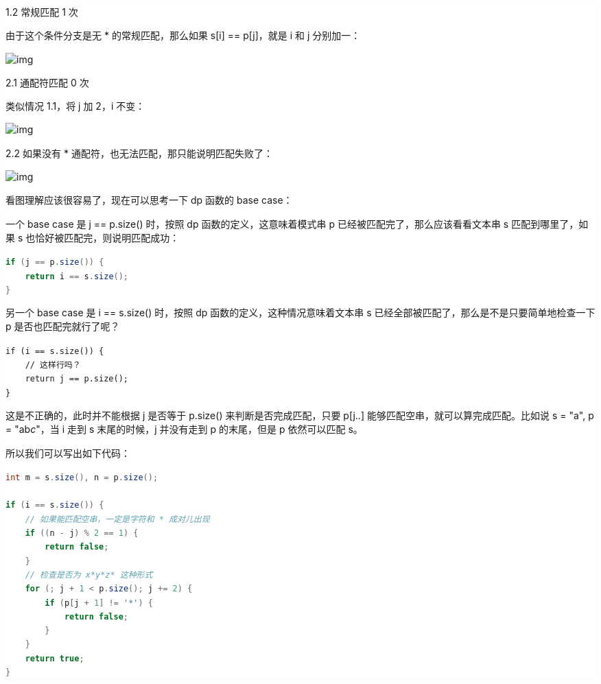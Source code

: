 1.2 常规匹配 1 次

由于这个条件分支是无 * 的常规匹配，那么如果 s[i] == p[j]，就是 i 和 j 分别加一：

![img](https://pic.leetcode-cn.com/1601009810-KOQMGT-file_1601009810013)

2.1 通配符匹配 0 次

类似情况 1.1，将 j 加 2，i 不变：

![img](https://pic.leetcode-cn.com/1601009810-SPnfKy-file_1601009810046)

2.2 如果没有 * 通配符，也无法匹配，那只能说明匹配失败了：

![img](https://pic.leetcode-cn.com/1601009810-YMvkKp-file_1601009810313)

看图理解应该很容易了，现在可以思考一下 dp 函数的 base case：

一个 base case 是 j == p.size() 时，按照 dp 函数的定义，这意味着模式串 p 已经被匹配完了，那么应该看看文本串 s 匹配到哪里了，如果 s 也恰好被匹配完，则说明匹配成功：

```java
if (j == p.size()) {
    return i == s.size();
}
```


另一个 base case 是 i == s.size() 时，按照 dp 函数的定义，这种情况意味着文本串 s 已经全部被匹配了，那么是不是只要简单地检查一下 p 是否也匹配完就行了呢？

```javajava
if (i == s.size()) {
    // 这样行吗？
    return j == p.size();
}
```


这是不正确的，此时并不能根据 j 是否等于 p.size() 来判断是否完成匹配，只要 p[j..] 能够匹配空串，就可以算完成匹配。比如说 s = "a", p = "ab*c*"，当 i 走到 s 末尾的时候，j 并没有走到 p 的末尾，但是 p 依然可以匹配 s。

所以我们可以写出如下代码：

```java
int m = s.size(), n = p.size();

if (i == s.size()) {
    // 如果能匹配空串，一定是字符和 * 成对儿出现
    if ((n - j) % 2 == 1) {
        return false;
    }
    // 检查是否为 x*y*z* 这种形式
    for (; j + 1 < p.size(); j += 2) {
        if (p[j + 1] != '*') {
            return false;
        }
    }
    return true;
}
```
